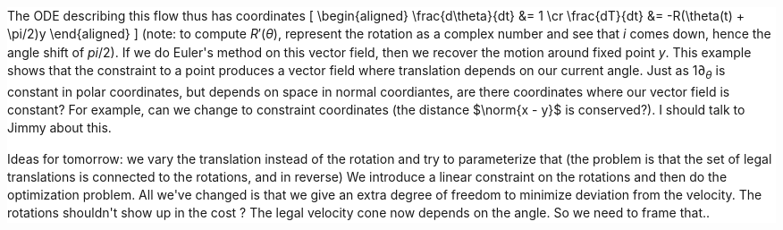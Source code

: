 The ODE describing this flow thus has coordinates
\[
	\begin{aligned}
		\frac{d\theta}{dt} &= 1 \cr
		\frac{dT}{dt} &= -R(\theta(t) + \pi/2)y
	\end{aligned}
\]
(note: to compute $R'(\theta)$, represent the rotation as a complex number and see that $i$ comes down, hence the angle shift of $pi/2$). If we do Euler's method on this vector field, then we recover the motion around fixed point $y$. 
This example shows that the constraint to a point produces a vector field where translation depends on our current angle. Just as $1 \partial_\theta$ is constant in polar coordinates, but depends on space in normal coordiantes, are there coordinates where our vector field is constant? For example, can we change to constraint coordinates (the distance $\norm{x - y}$ is conserved?). I should talk to Jimmy about this.

Ideas for tomorrow: 
we vary the translation instead of the rotation and try to parameterize that  (the problem is that the set of legal translations is connected to the rotations, and in reverse)
We introduce a linear constraint on the rotations and then do the optimization problem. All we've changed is that we give an extra degree of freedom to minimize deviation from the velocity. The rotations shouldn't show up in the cost ? The legal velocity cone now depends on the angle. So we need to frame that.. 




